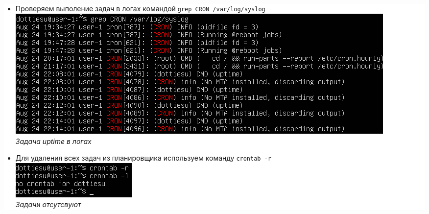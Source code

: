 * Проверяем выполение задач в логах командой `grep CRON /var/log/syslog`<br>![cron_var_log](screenshot/cron_var_log.png)<br>*Задача uptime в логах*

* Для удаления всех задач из планировщика используем команду `crontab -r`<br>![crontab_r_l](screenshot/crontab_r_l.png)<br>*Задачи отсутсвуют*
